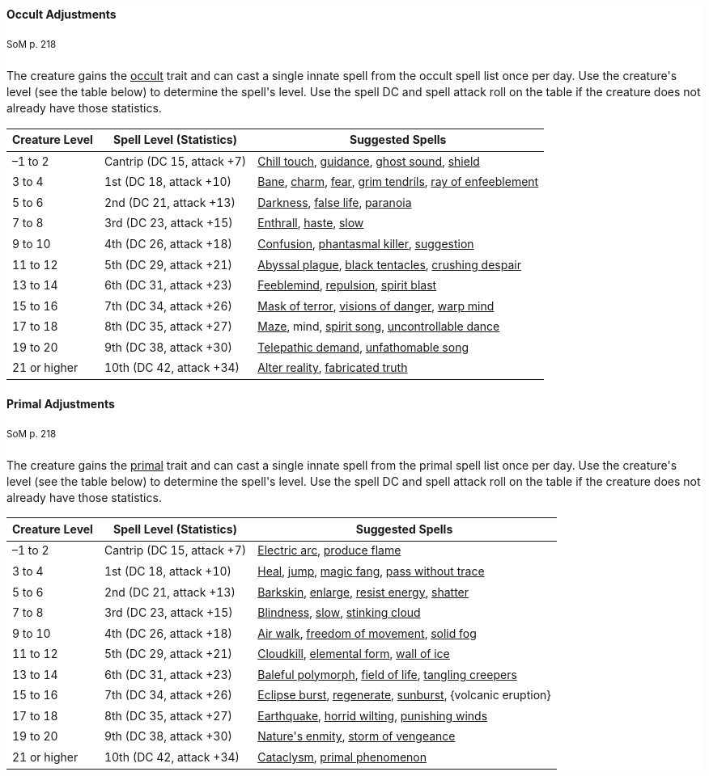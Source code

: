#### Occult Adjustments
<sup>SoM p. 218</sup>

The creature gains the [occult](occult.md "Occult Tradition Trait") trait and can cast a single innate spell from the occult spell list once per day. Use the creature's level (see the table below) to determine the spell's level. Use the spell DC and spell attack roll on the table if the creature does not already have those statistics.

| Creature Level | Spell Level (Statistics) | Suggested Spells |
|----------------|--------------------------|------------------|
| –1 to 2 | Cantrip (DC 15, attack +7) | [Chill touch](chill-touch.md), [guidance](guidance.md), [ghost sound](ghost-sound.md), [shield](shield.md) |
| 3 to 4 | 1st (DC 18, attack +10) | [Bane](bane.md), [charm](charm.md), [fear](Reference/Compendium/Spells/fear.md), [grim tendrils](grim-tendrils.md), [ray of enfeeblement](ray-of-enfeeblement.md) |
| 5 to 6 | 2nd (DC 21, attack +13) | [Darkness](Reference/Compendium/Spells/darkness.md), [false life](false-life.md), [paranoia](paranoia.md) |
| 7 to 8 | 3rd (DC 23, attack +15) | [Enthrall](enthrall.md), [haste](haste.md), [slow](slow.md) |
| 9 to 10 | 4th (DC 26, attack +18) | [Confusion](confusion.md), [phantasmal killer](phantasmal-killer.md), [suggestion](suggestion.md) |
| 11 to 12 | 5th (DC 29, attack +21) | [Abyssal plague](abyssal-plague.md), [black tentacles](black-tentacles.md), [crushing despair](crushing-despair.md) |
| 13 to 14 | 6th (DC 31, attack +23) | [Feeblemind](feeblemind.md), [repulsion](repulsion.md), [spirit blast](spirit-blast.md) |
| 15 to 16 | 7th (DC 34, attack +26) | [Mask of terror](mask-of-terror.md), [visions of danger](visions-of-danger.md), [warp mind](warp-mind.md) |
| 17 to 18 | 8th (DC 35, attack +27) | [Maze](maze.md), mind, [spirit song](spirit-song.md), [uncontrollable dance](uncontrollable-dance.md) |
| 19 to 20 | 9th (DC 38, attack +30) | [Telepathic demand](telepathic-demand.md), [unfathomable song](unfathomable-song.md) |
| 21 or higher | 10th (DC 42, attack +34) | [Alter reality](alter-reality.md), [fabricated truth](fabricated-truth.md) |

#### Primal Adjustments
<sup>SoM p. 218</sup>

The creature gains the [primal](primal.md "Primal Tradition Trait") trait and can cast a single innate spell from the primal spell list once per day. Use the creature's level (see the table below) to determine the spell's level. Use the spell DC and spell attack roll on the table if the creature does not already have those statistics.

| Creature Level | Spell Level (Statistics) | Suggested Spells |
|----------------|--------------------------|------------------|
| –1 to 2 | Cantrip (DC 15, attack +7) | [Electric arc](electric-arc.md), [produce flame](produce-flame.md) |
| 3 to 4 | 1st (DC 18, attack +10) | [Heal](heal.md), [jump](jump.md), [magic fang](magic-fang.md), [pass without trace](pass-without-trace.md) |
| 5 to 6 | 2nd (DC 21, attack +13) | [Barkskin](barkskin.md), [enlarge](enlarge.md), [resist energy](resist-energy.md), [shatter](shatter.md) |
| 7 to 8 | 3rd (DC 23, attack +15) | [Blindness](blindness.md), [slow](slow.md), [stinking cloud](stinking-cloud.md) |
| 9 to 10 | 4th (DC 26, attack +18) | [Air walk](air-walk.md), [freedom of movement](freedom-of-movement.md), [solid fog](solid-fog.md) |
| 11 to 12 | 5th (DC 29, attack +21) | [Cloudkill](cloudkill.md), [elemental form](elemental-form.md), [wall of ice](wall-of-ice.md) |
| 13 to 14 | 6th (DC 31, attack +23) | [Baleful polymorph](baleful-polymorph.md), [field of life](field-of-life.md), [tangling creepers](tangling-creepers.md) |
| 15 to 16 | 7th (DC 34, attack +26) | [Eclipse burst](eclipse-burst.md), [regenerate](regenerate.md), [sunburst](sunburst.md), {volcanic eruption} |
| 17 to 18 | 8th (DC 35, attack +27) | [Earthquake](earthquake.md), [horrid wilting](horrid-wilting.md), [punishing winds](punishing-winds.md) |
| 19 to 20 | 9th (DC 38, attack +30) | [Nature's enmity](natures-enmity.md), [storm of vengeance](storm-of-vengeance.md) |
| 21 or higher | 10th (DC 42, attack +34) | [Cataclysm](cataclysm.md), [primal phenomenon](primal-phenomenon.md) |
